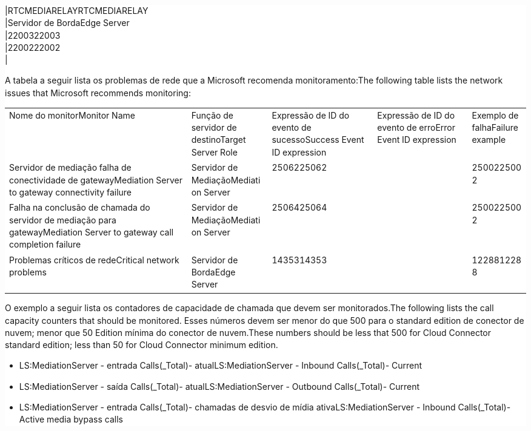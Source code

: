 |<span data-ttu-id="f9ab1-242">RTCMEDIARELAY</span><span class="sxs-lookup"><span data-stu-id="f9ab1-242">RTCMEDIARELAY</span></span>  <br/> |<span data-ttu-id="f9ab1-243">Servidor de Borda</span><span class="sxs-lookup"><span data-stu-id="f9ab1-243">Edge Server</span></span>  <br/> |<span data-ttu-id="f9ab1-244">22003</span><span class="sxs-lookup"><span data-stu-id="f9ab1-244">22003</span></span>  <br/> |<span data-ttu-id="f9ab1-245">22002</span><span class="sxs-lookup"><span data-stu-id="f9ab1-245">22002</span></span>  <br/> |
   
<span data-ttu-id="f9ab1-246">A tabela a seguir lista os problemas de rede que a Microsoft recomenda monitoramento:</span><span class="sxs-lookup"><span data-stu-id="f9ab1-246">The following table lists the network issues that Microsoft recommends monitoring:</span></span>
  
||||||
|:-----|:-----|:-----|:-----|:-----|
|<span data-ttu-id="f9ab1-247">Nome do monitor</span><span class="sxs-lookup"><span data-stu-id="f9ab1-247">Monitor Name</span></span>  <br/> |<span data-ttu-id="f9ab1-248">Função de servidor de destino</span><span class="sxs-lookup"><span data-stu-id="f9ab1-248">Target Server Role</span></span>  <br/> |<span data-ttu-id="f9ab1-249">Expressão de ID do evento de sucesso</span><span class="sxs-lookup"><span data-stu-id="f9ab1-249">Success Event ID expression</span></span>  <br/> |<span data-ttu-id="f9ab1-250">Expressão de ID do evento de erro</span><span class="sxs-lookup"><span data-stu-id="f9ab1-250">Error Event ID expression</span></span>  <br/> |<span data-ttu-id="f9ab1-251">Exemplo de falha</span><span class="sxs-lookup"><span data-stu-id="f9ab1-251">Failure example</span></span>  <br/> |
|<span data-ttu-id="f9ab1-252">Servidor de mediação falha de conectividade de gateway</span><span class="sxs-lookup"><span data-stu-id="f9ab1-252">Mediation Server to gateway connectivity failure</span></span>  <br/> |<span data-ttu-id="f9ab1-253">Servidor de Mediação</span><span class="sxs-lookup"><span data-stu-id="f9ab1-253">Mediation Server</span></span>  <br/> |<span data-ttu-id="f9ab1-254">25062</span><span class="sxs-lookup"><span data-stu-id="f9ab1-254">25062</span></span> || <span data-ttu-id="f9ab1-255">25002</span><span class="sxs-lookup"><span data-stu-id="f9ab1-255">25002</span></span>  <br/> |<span data-ttu-id="f9ab1-256">25061</span><span class="sxs-lookup"><span data-stu-id="f9ab1-256">25061</span></span>  <br/> |<span data-ttu-id="f9ab1-257">Falha de PING MS (opção) Gateway</span><span class="sxs-lookup"><span data-stu-id="f9ab1-257">MS PING (option) Gateway failed</span></span>  <br/> |
|<span data-ttu-id="f9ab1-258">Falha na conclusão de chamada do servidor de mediação para gateway</span><span class="sxs-lookup"><span data-stu-id="f9ab1-258">Mediation Server to gateway call completion failure</span></span>  <br/> |<span data-ttu-id="f9ab1-259">Servidor de Mediação</span><span class="sxs-lookup"><span data-stu-id="f9ab1-259">Mediation Server</span></span>  <br/> |<span data-ttu-id="f9ab1-260">25064</span><span class="sxs-lookup"><span data-stu-id="f9ab1-260">25064</span></span> || <span data-ttu-id="f9ab1-261">25002</span><span class="sxs-lookup"><span data-stu-id="f9ab1-261">25002</span></span>  <br/> |<span data-ttu-id="f9ab1-262">25063</span><span class="sxs-lookup"><span data-stu-id="f9ab1-262">25063</span></span>  <br/> |<span data-ttu-id="f9ab1-263">Falha do MS tentando fazer chamada ao Gateway</span><span class="sxs-lookup"><span data-stu-id="f9ab1-263">MS trying to make call to Gateway failed</span></span>  <br/> |
|<span data-ttu-id="f9ab1-264">Problemas críticos de rede</span><span class="sxs-lookup"><span data-stu-id="f9ab1-264">Critical network problems</span></span>  <br/> |<span data-ttu-id="f9ab1-265">Servidor de Borda</span><span class="sxs-lookup"><span data-stu-id="f9ab1-265">Edge Server</span></span>  <br/> |<span data-ttu-id="f9ab1-266">14353</span><span class="sxs-lookup"><span data-stu-id="f9ab1-266">14353</span></span> || <span data-ttu-id="f9ab1-267">12288</span><span class="sxs-lookup"><span data-stu-id="f9ab1-267">12288</span></span>  <br/> |<span data-ttu-id="f9ab1-268">14624</span><span class="sxs-lookup"><span data-stu-id="f9ab1-268">14624</span></span>  <br/> |<span data-ttu-id="f9ab1-269">Transporte TLS falhou ao iniciar no endereço IP local 192.168.231.14 na porta 5061</span><span class="sxs-lookup"><span data-stu-id="f9ab1-269">Transport TLS has failed to start on local IP address 192.168.231.14 at port 5061</span></span>  <br/> |
   
<span data-ttu-id="f9ab1-270">O exemplo a seguir lista os contadores de capacidade de chamada que devem ser monitorados.</span><span class="sxs-lookup"><span data-stu-id="f9ab1-270">The following lists the call capacity counters that should be monitored.</span></span> <span data-ttu-id="f9ab1-271">Esses números devem ser menor do que 500 para o standard edition de conector de nuvem; menor que 50 Edition mínima do conector de nuvem.</span><span class="sxs-lookup"><span data-stu-id="f9ab1-271">These numbers should be less that 500 for Cloud Connector standard edition; less than 50 for Cloud Connector minimum edition.</span></span>
  
- <span data-ttu-id="f9ab1-272">LS:MediationServer - entrada Calls(_Total)\- atual</span><span class="sxs-lookup"><span data-stu-id="f9ab1-272">LS:MediationServer - Inbound Calls(_Total)\- Current</span></span> 
    
- <span data-ttu-id="f9ab1-273">LS:MediationServer - saída Calls(_Total)\- atual</span><span class="sxs-lookup"><span data-stu-id="f9ab1-273">LS:MediationServer - Outbound Calls(_Total)\- Current</span></span> 
    
- <span data-ttu-id="f9ab1-274">LS:MediationServer - entrada Calls(_Total)\- chamadas de desvio de mídia ativa</span><span class="sxs-lookup"><span data-stu-id="f9ab1-274">LS:MediationServer - Inbound Calls(_Total)\- Active media bypass calls</span></span>
    